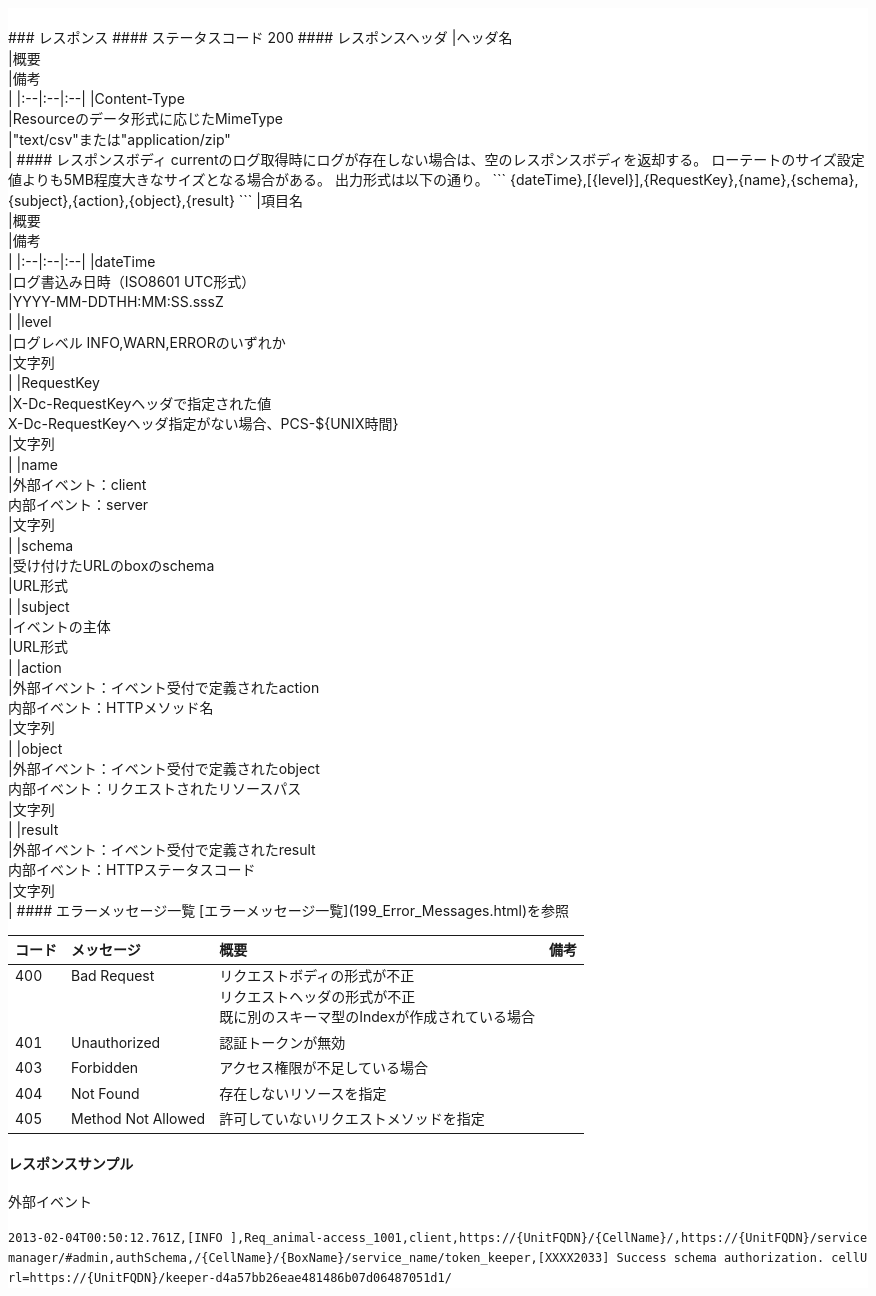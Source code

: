 
<br>
### レスポンス
#### ステータスコード
200
#### レスポンスヘッダ
|ヘッダ名<br>|概要<br>|備考<br>|
|:--|:--|:--|
|Content-Type<br>|Resourceのデータ形式に応じたMimeType<br>|"text/csv"または"application/zip"<br>|
#### レスポンスボディ
currentのログ取得時にログが存在しない場合は、空のレスポンスボディを返却する。
ローテートのサイズ設定値よりも5MB程度大きなサイズとなる場合がある。
出力形式は以下の通り。
```
{dateTime},[{level}],{RequestKey},{name},{schema},{subject},{action},{object},{result}
```
|項目名<br>|概要<br>|備考<br>|
|:--|:--|:--|
|dateTime<br>|ログ書込み日時（ISO8601 UTC形式）<br>|YYYY-MM-DDTHH:MM:SS.sssZ<br>|
|level<br>|ログレベル INFO,WARN,ERRORのいずれか<br>|文字列<br>|
|RequestKey<br>|X-Dc-RequestKeyヘッダで指定された値<br>X-Dc-RequestKeyヘッダ指定がない場合、PCS-${UNIX時間}<br>|文字列<br>|
|name<br>|外部イベント：client<br>内部イベント：server<br>|文字列<br>|
|schema<br>|受け付けたURLのboxのschema<br>|URL形式<br>|
|subject<br>|イベントの主体<br>|URL形式<br>|
|action<br>|外部イベント：イベント受付で定義されたaction<br>内部イベント：HTTPメソッド名<br>|文字列<br>|
|object<br>|外部イベント：イベント受付で定義されたobject<br>内部イベント：リクエストされたリソースパス<br>|文字列<br>|
|result<br>|外部イベント：イベント受付で定義されたresult<br>内部イベント：HTTPステータスコード<br>|文字列<br>|
#### エラーメッセージ一覧
[エラーメッセージ一覧](199_Error_Messages.html)を参照

|コード<br>|メッセージ<br>|概要<br>|備考<br>|
|:--|:--|:--|:--|
|400<br>|Bad Request<br>|リクエストボディの形式が不正<br>リクエストヘッダの形式が不正<br>既に別のスキーマ型のIndexが作成されている場合<br>|<br>|
|401<br>|Unauthorized<br>|認証トークンが無効<br>|<br>|
|403<br>|Forbidden<br>|アクセス権限が不足している場合<br>|<br>|
|404<br>|Not Found<br>|存在しないリソースを指定<br>|<br>|
|405<br>|Method Not Allowed<br>|許可していないリクエストメソッドを指定<br>|<br>|
#### レスポンスサンプル
外部イベント
```
2013-02-04T00:50:12.761Z,[INFO ],Req_animal-access_1001,client,https://{UnitFQDN}/{CellName}/,https://{UnitFQDN}/servicemanager/#admin,authSchema,/{CellName}/{BoxName}/service_name/token_keeper,[XXXX2033] Success schema authorization. cellUrl=https://{UnitFQDN}/keeper-d4a57bb26eae481486b07d06487051d1/
```
